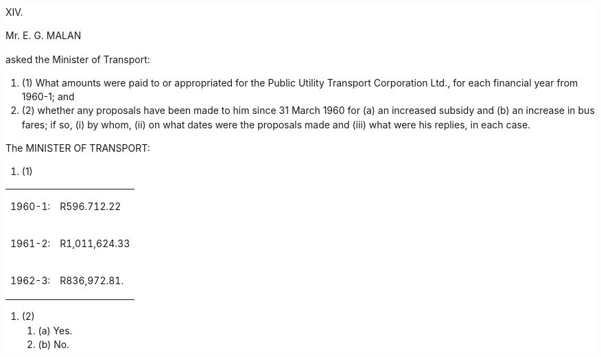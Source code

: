<question by="#malan" to="#minister_of_transport">

<num>XIV.</num>

<from>Mr. E. G. MALAN</from>

<p>asked the Minister of Transport:</p>

<ol>

<li>(1) What amounts were paid to or appropriated for the Public Utility Transport Corporation Ltd., for each financial year from 1960-1; and</li>

<li>(2) whether any proposals have been made to him since 31 March 1960 for (a) an increased subsidy and (b) an increase in bus fares; if so, (i) by whom, (ii) on what dates were the proposals made and (iii) what were his replies, in each case.</li>

</ol>

</question>

<answer by="#minister_of_transport" to="#malan">

<from>The MINISTER OF TRANSPORT:</from>

<ol><li>(1)</li></ol>

<table>

<tr>

<td><p>1960-1:</p></td>

<td><p>R596.712.22</p></td>

</tr>

<tr>

<td><p>1961-2:</p></td>

<td><p>R1,011,624.33</p></td>

</tr>

<tr>

<td><p>1962-3:</p></td>

<td><p>R836,972.81.</p></td>

</tr>

</table>

<ol>

<li>(2)

<ol>

<li>(a) Yes.</li>

<li><span class="col_1753-1754" refersTo="page_0891"/>(b) No.
